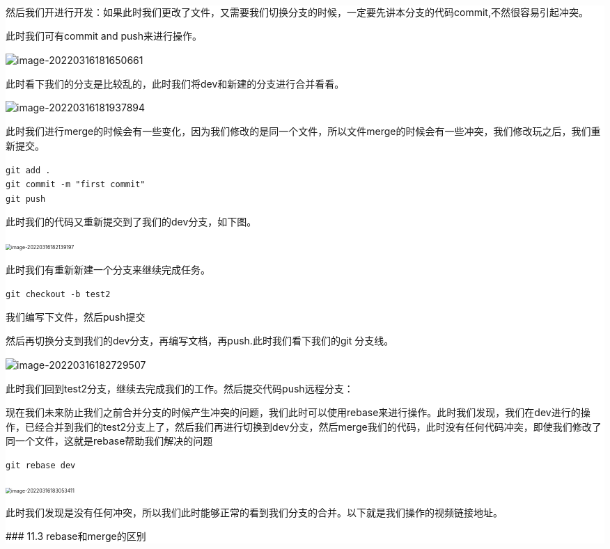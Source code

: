 然后我们开进行开发：如果此时我们更改了文件，又需要我们切换分支的时候，一定要先讲本分支的代码commit,不然很容易引起冲突。

此时我们可有commit and push来进行操作。

![image-20220316181650661](https://cdn.jsdelivr.net/gh/liuhuanhuan963019/blogPicture/md_photos/image-20220316181650661.png)

此时看下我们的分支是比较乱的，此时我们将dev和新建的分支进行合并看看。

![image-20220316181937894](https://cdn.jsdelivr.net/gh/liuhuanhuan963019/blogPicture/md_photos/image-20220316181937894.png)

此时我们进行merge的时候会有一些变化，因为我们修改的是同一个文件，所以文件merge的时候会有一些冲突，我们修改玩之后，我们重新提交。

```shell
git add .
git commit -m "first commit"
git push
```

此时我们的代码又重新提交到了我们的dev分支，如下图。

<img src="C:/Users/lhh/AppData/Roaming/Typora/typora-user-images/image-20220316182139197.png" alt="image-20220316182139197" style="zoom:50%;" />

此时我们有重新新建一个分支来继续完成任务。

```shell
git checkout -b test2
```

我们编写下文件，然后push提交

然后再切换分支到我们的dev分支，再编写文档，再push.此时我们看下我们的git 分支线。

![image-20220316182729507](C:/Users/lhh/AppData/Roaming/Typora/typora-user-images/image-20220316182729507.png)

此时我们回到test2分支，继续去完成我们的工作。然后提交代码push远程分支：

现在我们未来防止我们之前合并分支的时候产生冲突的问题，我们此时可以使用rebase来进行操作。此时我们发现，我们在dev进行的操作，已经合并到我们的test2分支上了，然后我们再进行切换到dev分支，然后merge我们的代码，此时没有任何代码冲突，即使我们修改了同一个文件，这就是rebase帮助我们解决的问题

```shell
git rebase dev
```



<img src="C:/Users/lhh/AppData/Roaming/Typora/typora-user-images/image-20220316183053411.png" alt="image-20220316183053411" style="zoom:50%;" />

此时我们发现是没有任何冲突，所以我们此时能够正常的看到我们分支的合并。以下就是我们操作的视频链接地址。

<p align="center">
<iframe src="//player.bilibili.com/player.html?bvid=BV1Ur4y1q7xB&p=4&as_wide=1&high_quality=1&danmaku=1" allowfullscreen="true" width="100%" height="450" scrolling="no" frameborder="0" sandbox="allow-top-navigation allow-same-origin allow-forms allow-scripts"></iframe>
</p>
<p align="center">
<iframe src="//player.bilibili.com/player.html?bvid=BV1cv411u7wd&p=4&as_wide=1&high_quality=1&danmaku=1" allowfullscreen="true" width="100%" height="450" scrolling="no" frameborder="0" sandbox="allow-top-navigation allow-same-origin allow-forms allow-scripts"></iframe>
</p>
### 11.3 rebase和merge的区别
